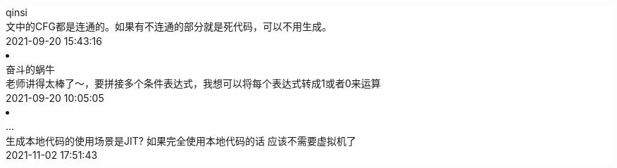 <div class="_36ChpWj4_0">
  <div class="_2zFoi7sd_0"><span>qinsi</span>
  </div>
  <div class="_2_QraFYR_0">文中的CFG都是连通的。如果有不连通的部分就是死代码，可以不用生成。</div>
  <div class="_10o3OAxT_0">
    
  </div>
  <div class="_3klNVc4Z_0">
    <div class="_3Hkula0k_0">2021-09-20 15:43:16</div>
  </div>
</div>
</div>
</li>
<li>
<div class="_2sjJGcOH_0">
  
<div class="_36ChpWj4_0">
  <div class="_2zFoi7sd_0"><span>奋斗的蜗牛</span>
  </div>
  <div class="_2_QraFYR_0">老师讲得太棒了～，要拼接多个条件表达式，我想可以将每个表达式转成1或者0来运算</div>
  <div class="_10o3OAxT_0">
    
  </div>
  <div class="_3klNVc4Z_0">
    <div class="_3Hkula0k_0">2021-09-20 10:05:05</div>
  </div>
</div>
</div>
</li>
<li>
<div class="_2sjJGcOH_0">
  
<div class="_36ChpWj4_0">
  <div class="_2zFoi7sd_0"><span>...</span>
  </div>
  <div class="_2_QraFYR_0">生成本地代码的使用场景是JIT?  如果完全使用本地代码的话 应该不需要虚拟机了</div>
  <div class="_10o3OAxT_0">
    
  </div>
  <div class="_3klNVc4Z_0">
    <div class="_3Hkula0k_0">2021-11-02 17:51:43</div>
  </div>
</div>
</div>
</li>
</ul>